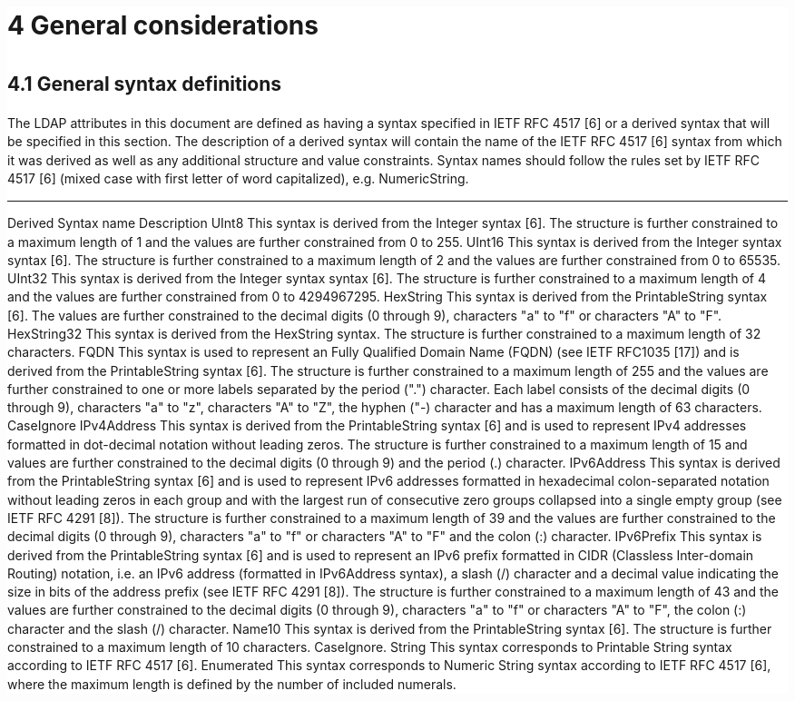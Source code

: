 4 General considerations
========================

4.1 General syntax definitions
------------------------------

The LDAP attributes in this document are defined as having a syntax
specified in IETF RFC 4517 \[6\] or a derived syntax that will be
specified in this section. The description of a derived syntax will
contain the name of the IETF RFC 4517 \[6\] syntax from which it was
derived as well as any additional structure and value constraints.
Syntax names should follow the rules set by IETF RFC 4517 \[6\] (mixed
case with first letter of word capitalized), e.g. NumericString.

  --------------------- ----------------------------------------------------------------------------------------------------------------------------------------------------------------------------------------------------------------------------------------------------------------------------------------------------------------------------------------------------------------------------------------------------------------------------------------------------------------------------------------------------------------------------------------------------------------------------------------------------------
  Derived Syntax name   Description
  UInt8                 This syntax is derived from the Integer syntax \[6\]. The structure is further constrained to a maximum length of 1 and the values are further constrained from 0 to 255.
  UInt16                This syntax is derived from the Integer syntax syntax \[6\]. The structure is further constrained to a maximum length of 2 and the values are further constrained from 0 to 65535.
  UInt32                This syntax is derived from the Integer syntax syntax \[6\]. The structure is further constrained to a maximum length of 4 and the values are further constrained from 0 to 4294967295.
  HexString             This syntax is derived from the PrintableString syntax \[6\]. The values are further constrained to the decimal digits (0 through 9), characters \"a\" to \"f\" or characters \"A\" to \"F\".
  HexString32           This syntax is derived from the HexString syntax. The structure is further constrained to a maximum length of 32 characters.
  FQDN                  This syntax is used to represent an Fully Qualified Domain Name (FQDN) (see IETF RFC1035 \[17\]) and is derived from the PrintableString syntax \[6\]. The structure is further constrained to a maximum length of 255 and the values are further constrained to one or more labels separated by the period (\".\") character. Each label consists of the decimal digits (0 through 9), characters \"a\" to \"z\", characters \"A\" to \"Z\", the hyphen (\"-) character and has a maximum length of 63 characters. CaseIgnore
  IPv4Address           This syntax is derived from the PrintableString syntax \[6\] and is used to represent IPv4 addresses formatted in dot-decimal notation without leading zeros. The structure is further constrained to a maximum length of 15 and values are further constrained to the decimal digits (0 through 9) and the period (.) character.
  IPv6Address           This syntax is derived from the PrintableString syntax \[6\] and is used to represent IPv6 addresses formatted in hexadecimal colon-separated notation without leading zeros in each group and with the largest run of consecutive zero groups collapsed into a single empty group (see IETF RFC 4291 \[8\]). The structure is further constrained to a maximum length of 39 and the values are further constrained to the decimal digits (0 through 9), characters \"a\" to \"f\" or characters \"A\" to \"F\" and the colon (:) character.
  IPv6Prefix            This syntax is derived from the PrintableString syntax \[6\] and is used to represent an IPv6 prefix formatted in CIDR (Classless Inter-domain Routing) notation, i.e. an IPv6 address (formatted in IPv6Address syntax), a slash (/) character and a decimal value indicating the size in bits of the address prefix (see IETF RFC 4291 \[8\]). The structure is further constrained to a maximum length of 43 and the values are further constrained to the decimal digits (0 through 9), characters \"a\" to \"f\" or characters \"A\" to \"F\", the colon (:) character and the slash (/) character.
  Name10                This syntax is derived from the PrintableString syntax \[6\]. The structure is further constrained to a maximum length of 10 characters. CaseIgnore.
  String                This syntax corresponds to Printable String syntax according to IETF RFC 4517 \[6\].
  Enumerated            This syntax corresponds to Numeric String syntax according to IETF RFC 4517 \[6\], where the maximum length is defined by the number of included numerals.